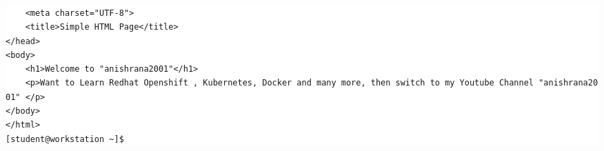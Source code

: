 ```
    <meta charset="UTF-8">
    <title>Simple HTML Page</title>
</head>
<body>
    <h1>Welcome to "anishrana2001"</h1>
    <p>Want to Learn Redhat Openshift , Kubernetes, Docker and many more, then switch to my Youtube Channel "anishrana2001" </p>
</body>
</html>
[student@workstation ~]$ 
